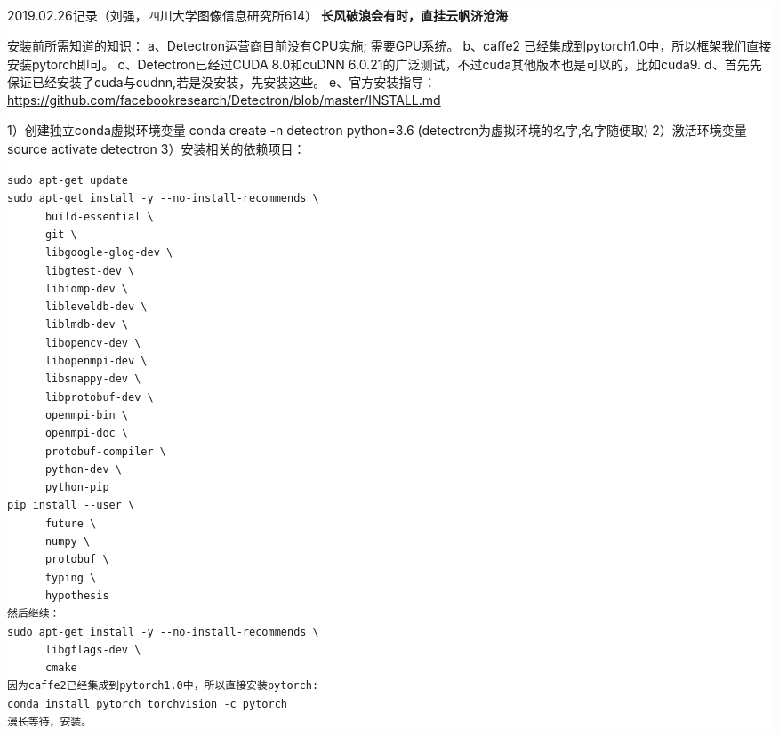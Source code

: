 ﻿2019.02.26记录（刘强，四川大学图像信息研究所614）
**长风破浪会有时，直挂云帆济沧海**

[安装前所需知道的知识](https://me.csdn.net/pc9803)：
a、Detectron运营商目前没有CPU实施; 需要GPU系统。
b、caffe2 已经集成到pytorch1.0中，所以框架我们直接安装pytorch即可。
c、Detectron已经过CUDA 8.0和cuDNN 6.0.21的广泛测试，不过cuda其他版本也是可以的，比如cuda9.
d、首先先保证已经安装了cuda与cudnn,若是没安装，先安装这些。
e、官方安装指导：https://github.com/facebookresearch/Detectron/blob/master/INSTALL.md

1）创建独立conda虚拟环境变量
conda create -n detectron python=3.6  (detectron为虚拟环境的名字,名字随便取)
2）激活环境变量
source activate detectron
3）安装相关的依赖项目：
```
sudo apt-get update
sudo apt-get install -y --no-install-recommends \
      build-essential \
      git \
      libgoogle-glog-dev \
      libgtest-dev \
      libiomp-dev \
      libleveldb-dev \
      liblmdb-dev \
      libopencv-dev \
      libopenmpi-dev \
      libsnappy-dev \
      libprotobuf-dev \
      openmpi-bin \
      openmpi-doc \
      protobuf-compiler \
      python-dev \
      python-pip                          
pip install --user \
      future \
      numpy \
      protobuf \
      typing \
      hypothesis
然后继续：
sudo apt-get install -y --no-install-recommends \
      libgflags-dev \
      cmake
因为caffe2已经集成到pytorch1.0中，所以直接安装pytorch:   
conda install pytorch torchvision -c pytorch
漫长等待，安装。
```